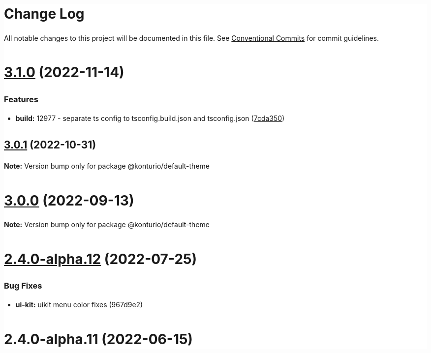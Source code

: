 # Change Log

All notable changes to this project will be documented in this file.
See [Conventional Commits](https://conventionalcommits.org) for commit guidelines.

# [3.1.0](https://github.com/konturio/ui/compare/@konturio/default-theme@3.0.1...@konturio/default-theme@3.1.0) (2022-11-14)


### Features

* **build:** 12977 - separate ts config to tsconfig.build.json and tsconfig.json ([7cda350](https://github.com/konturio/ui/commit/7cda350777e9024e6ac07d2879d0970321fb80e4))





## [3.0.1](https://github.com/konturio/ui/compare/@konturio/default-theme@3.0.0...@konturio/default-theme@3.0.1) (2022-10-31)

**Note:** Version bump only for package @konturio/default-theme





# [3.0.0](https://github.com/konturio/ui/compare/@konturio/default-theme@2.4.0-alpha.12...@konturio/default-theme@3.0.0) (2022-09-13)

**Note:** Version bump only for package @konturio/default-theme





# [2.4.0-alpha.12](https://github.com/konturio/ui/compare/@konturio/default-theme@2.4.0-alpha.11...@konturio/default-theme@2.4.0-alpha.12) (2022-07-25)


### Bug Fixes

* **ui-kit:** uikit menu color fixes ([967d9e2](https://github.com/konturio/ui/commit/967d9e2a485dd2d24d9810abcacd0af48bc29f25))





# 2.4.0-alpha.11 (2022-06-15)
